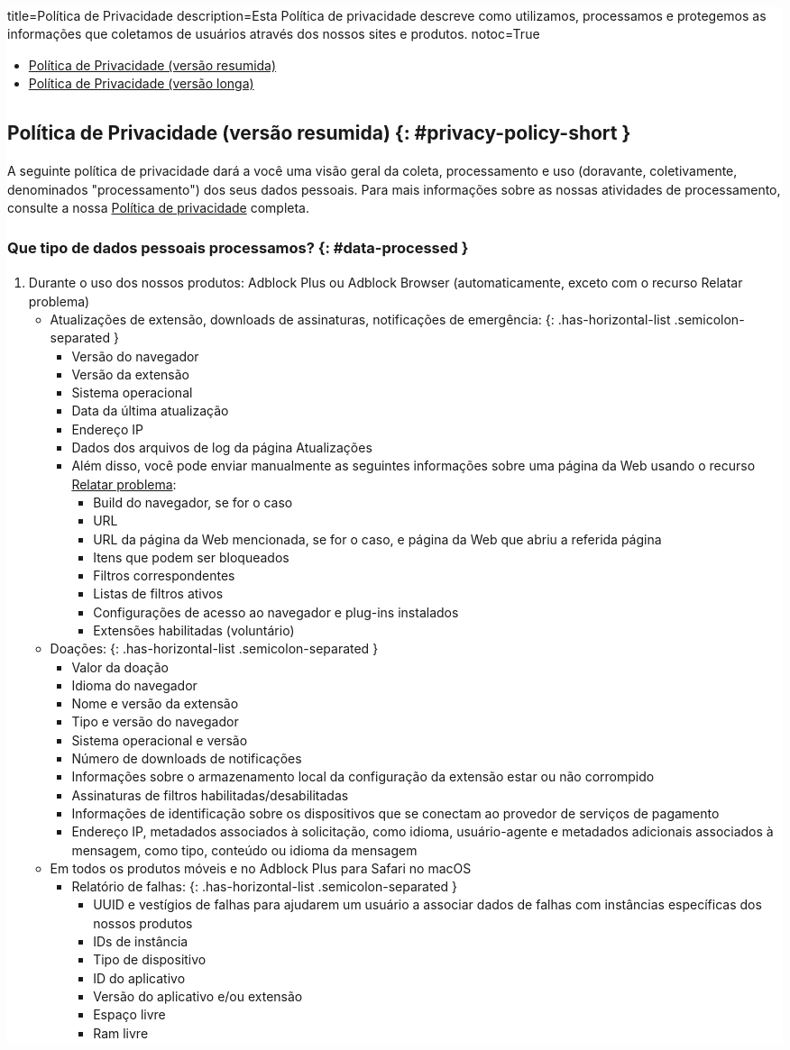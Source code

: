 title=Política de Privacidade
description=Esta Política de privacidade descreve como utilizamos, processamos e protegemos as informações que coletamos de usuários através dos nossos sites e produtos.
notoc=True

- [Política de Privacidade (versão resumida)](#privacy-policy-short)
- [Política de Privacidade (versão longa)](#privacy-policy-long)

## Política de Privacidade (versão resumida) {: #privacy-policy-short }

A seguinte política de privacidade dará a você uma visão geral da coleta, processamento e uso (doravante, coletivamente, denominados "processamento") dos seus dados pessoais. Para mais informações sobre as nossas atividades de processamento, consulte a nossa [Política de privacidade](#privacy-policy-long) completa.

### Que tipo de dados pessoais processamos? {: #data-processed }

1. Durante o uso dos nossos produtos: Adblock Plus ou Adblock Browser (automaticamente, exceto com o recurso Relatar problema)
    - Atualizações de extensão, downloads de assinaturas, notificações de emergência:
    {: .has-horizontal-list .semicolon-separated }
        - Versão do navegador
        - Versão da extensão
        - Sistema operacional
        - Data da última atualização
        - Endereço IP
        - Dados dos arquivos de log da página Atualizações
        - Além disso, você pode enviar manualmente as seguintes informações sobre uma página da Web usando o recurso [Relatar problema](https://adblockplus.org/en/privacy#issue-reporter):
            - Build do navegador, se for o caso
            - URL
            - URL da página da Web mencionada, se for o caso, e página da Web que abriu a referida página
            - Itens que podem ser bloqueados
            - Filtros correspondentes
            - Listas de filtros ativos
            - Configurações de acesso ao navegador e plug-ins instalados
            - Extensões habilitadas (voluntário)
    - Doações:
    {: .has-horizontal-list .semicolon-separated }
        - Valor da doação
        - Idioma do navegador
        - Nome e versão da extensão
        - Tipo e versão do navegador
        - Sistema operacional e versão
        - Número de downloads de notificações
        - Informações sobre o armazenamento local da configuração da extensão estar ou não corrompido
        - Assinaturas de filtros habilitadas/desabilitadas
        - Informações de identificação sobre os dispositivos que se conectam ao provedor de serviços de pagamento
        - Endereço IP, metadados associados à solicitação, como idioma, usuário-agente e metadados adicionais associados à mensagem, como tipo, conteúdo ou idioma da mensagem
    - Em todos os produtos móveis e no Adblock Plus para Safari no macOS
        - Relatório de falhas:
        {: .has-horizontal-list .semicolon-separated }
            - UUID e vestígios de falhas para ajudarem um usuário a associar dados de falhas com instâncias específicas dos nossos produtos
            - IDs de instância
            - Tipo de dispositivo
            - ID do aplicativo
            - Versão do aplicativo e/ou extensão
            - Espaço livre
            - Ram livre